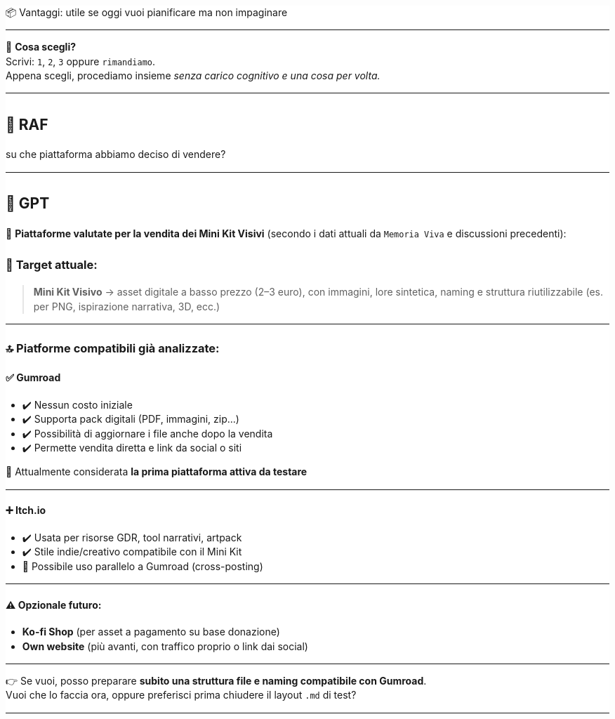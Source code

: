 📦 Vantaggi: utile se oggi vuoi pianificare ma non impaginare

---

📣 **Cosa scegli?**  
Scrivi: `1`, `2`, `3` oppure `rimandiamo`.  
Appena scegli, procediamo insieme *senza carico cognitivo e una cosa per volta.*

---

## 👤 **RAF**

su che piattaforma abbiamo deciso di vendere?

---

## 🤖 **GPT**

📍 **Piattaforme valutate per la vendita dei Mini Kit Visivi** (secondo i dati attuali da `Memoria Viva` e discussioni precedenti):

### 🎯 **Target attuale:**
> **Mini Kit Visivo** → asset digitale a basso prezzo (2–3 euro), con immagini, lore sintetica, naming e struttura riutilizzabile (es. per PNG, ispirazione narrativa, 3D, ecc.)

---

### 🔝 **Piatforme compatibili già analizzate:**

#### ✅ **Gumroad**  
- ✔️ Nessun costo iniziale  
- ✔️ Supporta pack digitali (PDF, immagini, zip...)  
- ✔️ Possibilità di aggiornare i file anche dopo la vendita  
- ✔️ Permette vendita diretta e link da social o siti  

📌 Attualmente considerata **la prima piattaforma attiva da testare**

---

#### ➕ **Itch.io**  
- ✔️ Usata per risorse GDR, tool narrativi, artpack  
- ✔️ Stile indie/creativo compatibile con il Mini Kit  
- 🔁 Possibile uso parallelo a Gumroad (cross-posting)

---

#### ⚠️ Opzionale futuro:
- **Ko-fi Shop** (per asset a pagamento su base donazione)
- **Own website** (più avanti, con traffico proprio o link dai social)

---

👉 Se vuoi, posso preparare **subito una struttura file e naming compatibile con Gumroad**.  
Vuoi che lo faccia ora, oppure preferisci prima chiudere il layout `.md` di test?

---